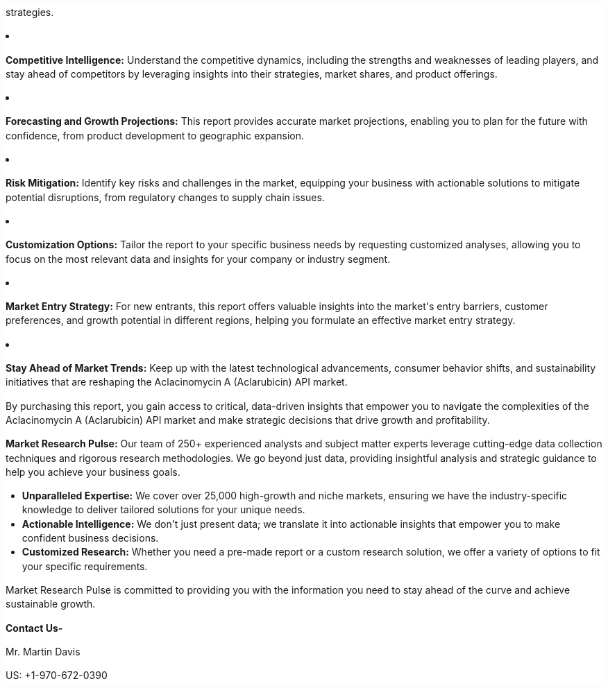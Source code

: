 strategies.</p></li><li><p><strong>Competitive Intelligence:</strong> Understand the competitive dynamics, including the strengths and weaknesses of leading players, and stay ahead of competitors by leveraging insights into their strategies, market shares, and product offerings.</p></li><li><p><strong>Forecasting and Growth Projections:</strong> This report provides accurate market projections, enabling you to plan for the future with confidence, from product development to geographic expansion.</p></li><li><p><strong>Risk Mitigation:</strong> Identify key risks and challenges in the market, equipping your business with actionable solutions to mitigate potential disruptions, from regulatory changes to supply chain issues.</p></li><li><p><strong>Customization Options:</strong> Tailor the report to your specific business needs by requesting customized analyses, allowing you to focus on the most relevant data and insights for your company or industry segment.</p></li><li><p><strong>Market Entry Strategy:</strong> For new entrants, this report offers valuable insights into the market's entry barriers, customer preferences, and growth potential in different regions, helping you formulate an effective market entry strategy.</p></li><li><p><strong>Stay Ahead of Market Trends:</strong> Keep up with the latest technological advancements, consumer behavior shifts, and sustainability initiatives that are reshaping the Aclacinomycin A (Aclarubicin) API market.</p></li></ol><p>By purchasing this report, you gain access to critical, data-driven insights that empower you to navigate the complexities of the Aclacinomycin A (Aclarubicin) API market and make strategic decisions that drive growth and profitability.</p><p><strong>Market Research Pulse:</strong>&nbsp;Our team of 250+ experienced analysts and subject matter experts leverage cutting-edge data collection techniques and rigorous research methodologies. We go beyond just data, providing insightful analysis and strategic guidance to help you achieve your business goals.</p><ul><li><strong>Unparalleled Expertise:</strong>&nbsp;We cover over 25,000 high-growth and niche markets, ensuring we have the industry-specific knowledge to deliver tailored solutions for your unique needs.</li><li><strong>Actionable Intelligence:</strong>&nbsp;We don't just present data; we translate it into actionable insights that empower you to make confident business decisions.</li><li><strong>Customized Research:</strong>&nbsp;Whether you need a pre-made report or a custom research solution, we offer a variety of options to fit your specific requirements.</li></ul><p>Market Research Pulse is committed to providing you with the information you need to stay ahead of the curve and achieve sustainable growth.</p><p><strong>Contact Us-</strong></p><p>Mr. Martin Davis</p><p>US: +1-970-672-0390</p>
